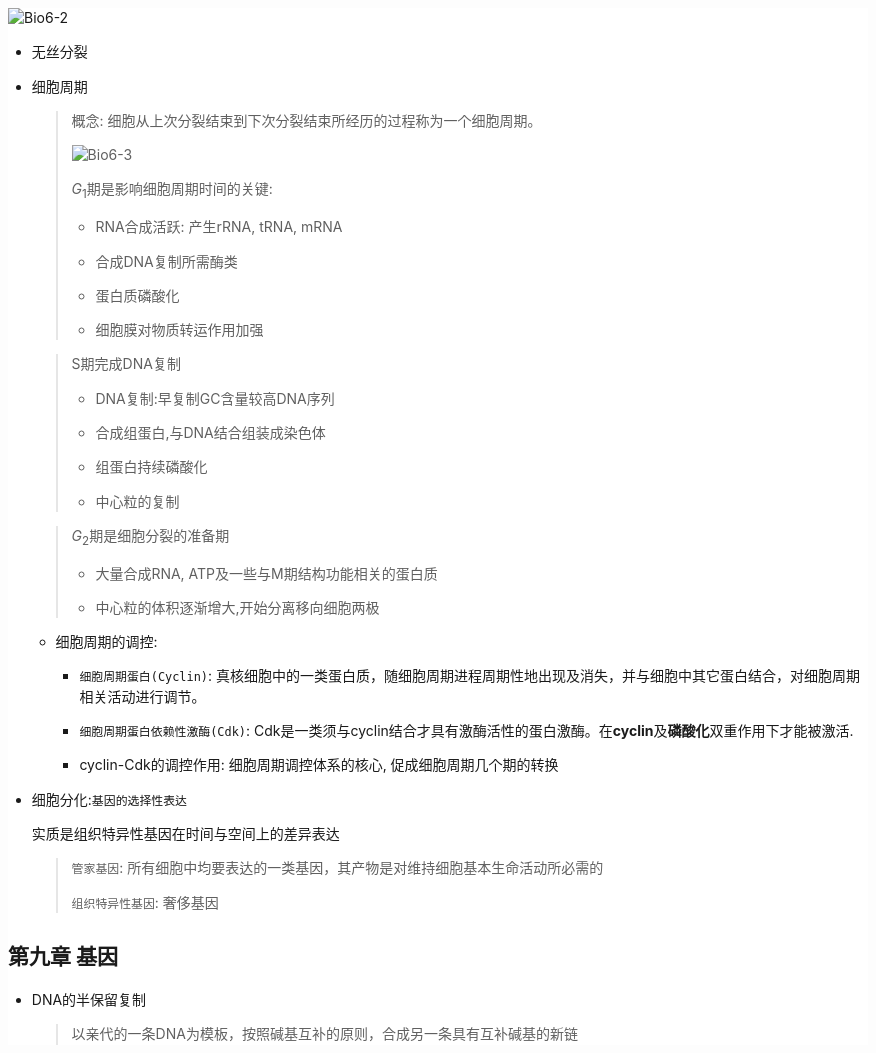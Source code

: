   ![Bio6-2](https://gitee.com/yehanqiao/Markdown/raw/master/IMG/Biology/Bio6-2.png)

  + 无丝分裂

+ 细胞周期

  >概念: 细胞从上次分裂结束到下次分裂结束所经历的过程称为一个细胞周期。
  >
  >![Bio6-3](https://gitee.com/yehanqiao/Markdown/raw/master/IMG/Biology/Bio6-3.png)
  >
  > $G_1$期是影响细胞周期时间的关键:
  >
  >+ RNA合成活跃: 产生rRNA, tRNA, mRNA
  >
  >+ 合成DNA复制所需酶类
  > 
  >+ 蛋白质磷酸化
  >
  >+ 细胞膜对物质转运作用加强

  > S期完成DNA复制
  >
  > + DNA复制:早复制GC含量较高DNA序列
  >
  > + 合成组蛋白,与DNA结合组装成染色体
  >
  > + 组蛋白持续磷酸化
  >
  >+  中心粒的复制

  > $G_2$期是细胞分裂的准备期
  >
  >+ 大量合成RNA, ATP及一些与M期结构功能相关的蛋白质
  >
  >+ 中心粒的体积逐渐增大,开始分离移向细胞两极

  + 细胞周期的调控:
    + `细胞周期蛋白(Cyclin)`: 真核细胞中的一类蛋白质，随细胞周期进程周期性地出现及消失，并与细胞中其它蛋白结合，对细胞周期相关活动进行调节。
    
    + `细胞周期蛋白依赖性激酶(Cdk)`: Cdk是一类须与cyclin结合才具有激酶活性的蛋白激酶。在**cyclin**及**磷酸化**双重作用下才能被激活.
    
    + cyclin-Cdk的调控作用: 细胞周期调控体系的核心, 促成细胞周期几个期的转换

+ 细胞分化:`基因的选择性表达`

  实质是组织特异性基因在时间与空间上的差异表达
  >`管家基因`: 所有细胞中均要表达的一类基因，其产物是对维持细胞基本生命活动所必需的
  >
  >`组织特异性基因`: 奢侈基因

## 第九章 基因

+ DNA的半保留复制

  >以亲代的一条DNA为模板，按照碱基互补的原则，合成另一条具有互补碱基的新链
